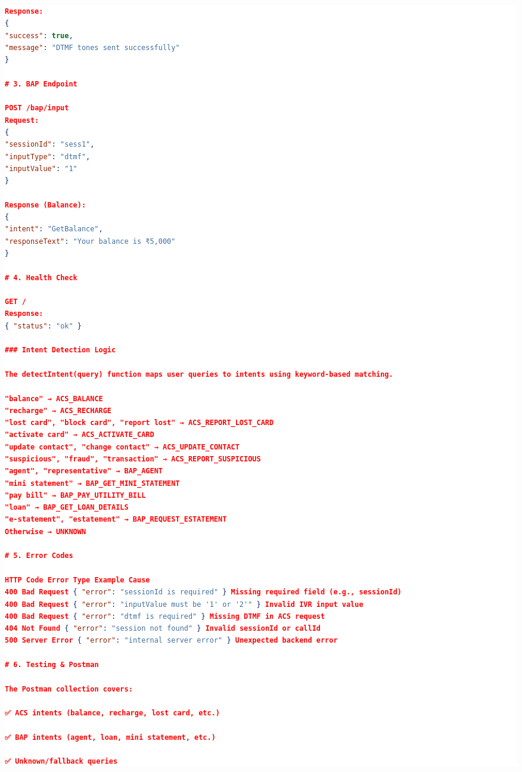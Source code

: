 ```json
Response:
{
"success": true,
"message": "DTMF tones sent successfully"
}

# 3. BAP Endpoint

POST /bap/input
Request:
{
"sessionId": "sess1",
"inputType": "dtmf",
"inputValue": "1"
}

Response (Balance):
{
"intent": "GetBalance",
"responseText": "Your balance is ₹5,000"
}

# 4. Health Check

GET /
Response:
{ "status": "ok" }

### Intent Detection Logic

The detectIntent(query) function maps user queries to intents using keyword-based matching.

"balance" → ACS_BALANCE
"recharge" → ACS_RECHARGE
"lost card", "block card", "report lost" → ACS_REPORT_LOST_CARD
"activate card" → ACS_ACTIVATE_CARD
"update contact", "change contact" → ACS_UPDATE_CONTACT
"suspicious", "fraud", "transaction" → ACS_REPORT_SUSPICIOUS
"agent", "representative" → BAP_AGENT
"mini statement" → BAP_GET_MINI_STATEMENT
"pay bill" → BAP_PAY_UTILITY_BILL
"loan" → BAP_GET_LOAN_DETAILS
"e-statement", "estatement" → BAP_REQUEST_ESTATEMENT
Otherwise → UNKNOWN

# 5. Error Codes

HTTP Code Error Type Example Cause
400 Bad Request { "error": "sessionId is required" } Missing required field (e.g., sessionId)
400 Bad Request { "error": "inputValue must be '1' or '2'" } Invalid IVR input value
400 Bad Request { "error": "dtmf is required" } Missing DTMF in ACS request
404 Not Found { "error": "session not found" } Invalid sessionId or callId
500 Server Error { "error": "internal server error" } Unexpected backend error

# 6. Testing & Postman

The Postman collection covers:

✅ ACS intents (balance, recharge, lost card, etc.)

✅ BAP intents (agent, loan, mini statement, etc.)

✅ Unknown/fallback queries
```